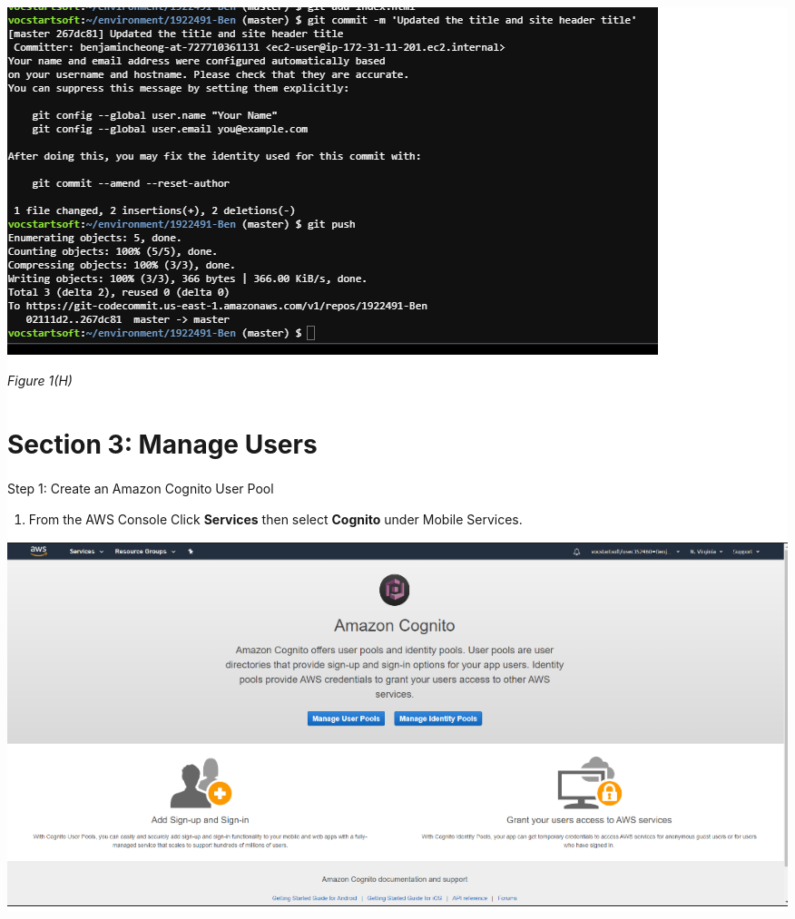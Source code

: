![](pictures/fig1h.png)

_Figure 1(H)_

# Section 3: Manage Users

Step 1: Create an Amazon Cognito User Pool

1. From the AWS Console Click **Services** then select **Cognito** under Mobile Services.

![](pictures/fig2a.png)
